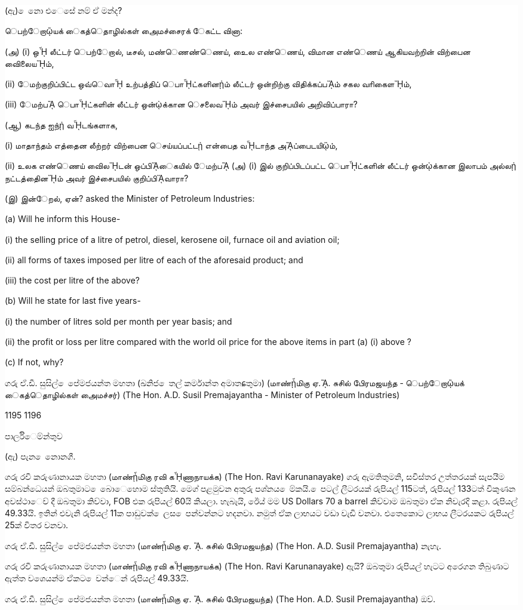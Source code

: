 (ඇ) ෙනො එෙසේ නම් ඒ මන්ද?

ெபற்ேறாᾢயக் ைகத்ெதாழில்கள் அைமச்சைரக் ேகட்ட வினா:

(அ) (i) ஒᾞ லீட்டர் ெபற்ேறால், டீசல், மண்ெணண்ெணய், உைல எண்ெணய், விமான எண்ெணய் ஆகியவற்றின் விற்பைன விைலையᾜம்,

(ii) ேமற்குறிப்பிட்ட ஒவ்ெவாᾞ உற்பத்திப் ெபாᾞட்களினᾐம் லீட்டர் ஒன்றிற்கு விதிக்கப்பᾌம் சகல வாிகைளᾜம்,

(iii) ேமற்பᾊ ெபாᾞட்களின் லீட்டர் ஒன்ᾠக்கான ெசலைவᾜம் அவர் இச்சைபயில் அறிவிப்பாரா?

(ஆ) கடந்த ஐந்ᾐ வᾞடங்களாக,

(i) மாதாந்தம் எத்தைன லீற்றர் விற்பைன ெசய்யப்பட்டᾐ என்பைத வᾞடாந்த அᾊப்பைடயிᾤம்,

(ii) உலக எண்ெணய் விைலᾜடன் ஒப்பிᾌைகயில் ேமற்பᾊ (அ) (i) இல் குறிப்பிடப்பட்ட ெபாᾞட்களின் லீட்டர் ஒன்ᾠக்கான இலாபம் அல்லᾐ நட்டத்திைனᾜம் அவர் இச்சைபயில் குறிப்பிᾌவாரா?

(இ) இன்ேறல், ஏன்? asked the Minister of Petroleum Industries:

(a) Will he inform this House-

(i) the selling price of a litre of petrol, diesel, kerosene oil, furnace oil and aviation oil;

(ii) all forms of taxes imposed per litre of each of the aforesaid product; and

(iii) the cost per litre of the above?

(b) Will he state for last five years-

(i) the number of litres sold per month per year basis; and

(ii) the profit or loss per litre compared with the world oil price for the above items in part (a) (i) above ?

(c) If not, why?

ගරු ඒ.ඩී. සුසිල් ෙපේමජයන්ත මහතා (ඛනිජ ෙතල් කර්මාන්ත අමාතɕතුමා) (மாண்ᾗமிகு ஏ.ᾊ. சுசில் பிேரமஜயந்த - ெபற்ேறாᾢயக் ைகத்ெதாழில்கள் அைமச்சர்) (The Hon. A.D. Susil Premajayantha - Minister of Petroleum Industries)

1195 1196

පාර්ලිෙම්න්තුව

(ඇ) පැන ෙනොනගී.

ගරු රවි කරුණානායක මහතා (மாண்ᾗமிகு ரவி கᾞணாநாயக்க) (The Hon. Ravi Karunanayake) ගරු ඇමතිතුමනි, සවිස්තර උත්තරයක් සැපයීම සම්බන්ධෙයන් ඔබතුමාට ෙබොෙහොම ස්තුතියි. මෙග් පළමුවන අතුරු පශ්නය ෙම්කයි. ෙපටල් ලීටරයක් රුපියල් 115ටත්, රුපියල් 133ටත් විකුණන අවස්ථාෙව් දී ඔබතුමා කිව්වා, FOB එක රුපියල් 60යි කියලා. හැබැයි, ඊෙය් මම US Dollars 70 a barrel කිව්වාම ඔබතුමා ඒක නිවැරදි කළා. රුපියල් 49.33යි. ඉතින් එවැනි රුපියල් 11ක පාඩුවක් ෙලස ෙපන්වන්නට හදනවා. නමුත් ඒක ලාභයට වඩා වැඩි වනවා. එතෙකොට ලාභය ලීටරයකට රුපියල් 25ක් විතර වනවා.

ගරු ඒ.ඩී. සුසිල් ෙපේමජයන්ත මහතා (மாண்ᾗமிகு ஏ. ᾊ. சுசில் பிேரமஜயந்த) (The Hon. A.D. Susil Premajayantha) නැහැ.

ගරු රවි කරුණානායක මහතා (மாண்ᾗமிகு ரவி கᾞணாநாயக்க) (The Hon. Ravi Karunanayake) ඇයි? ඔබතුමා රුපියල් හැටට අරෙගන තිබුණාට ඇත්ත වශෙයන්ම ඒකට ෙවන්ෙන් රුපියල් 49.33යි.

ගරු ඒ.ඩී. සුසිල් ෙපේමජයන්ත මහතා (மாண்ᾗமிகு ஏ. ᾊ. சுசில் பிேரமஜயந்த) (The Hon. A.D. Susil Premajayantha) ඔව්.
